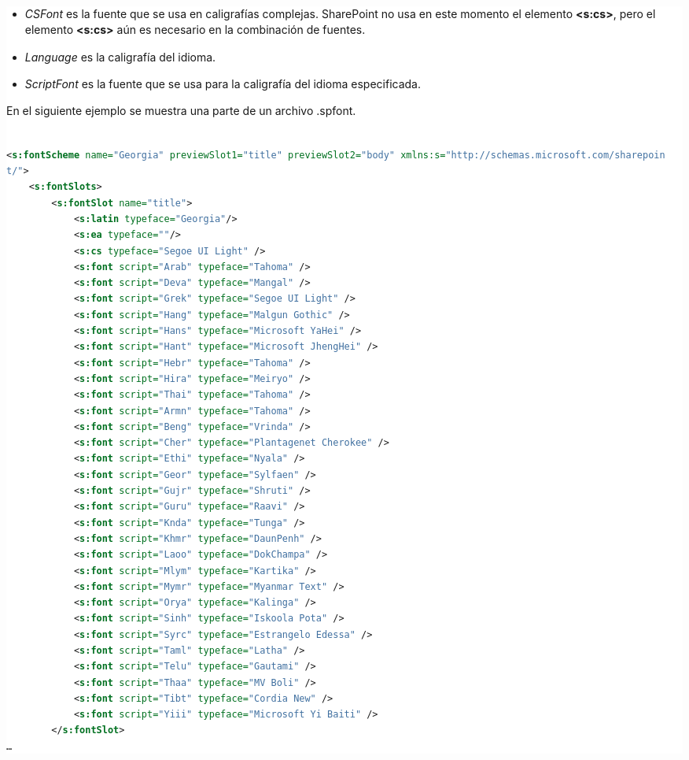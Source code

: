   
-  _CSFont_ es la fuente que se usa en caligrafías complejas. SharePoint no usa en este momento el elemento **<s:cs>**, pero el elemento **<s:cs>** aún es necesario en la combinación de fuentes.
    
  
-  _Language_ es la caligrafía del idioma.
    
  
-  _ScriptFont_ es la fuente que se usa para la caligrafía del idioma especificada.
    
  
En el siguiente ejemplo se muestra una parte de un archivo .spfont.
  
    
    



```XML

<s:fontScheme name="Georgia" previewSlot1="title" previewSlot2="body" xmlns:s="http://schemas.microsoft.com/sharepoint/">
    <s:fontSlots>
        <s:fontSlot name="title">
            <s:latin typeface="Georgia"/>
            <s:ea typeface=""/>
            <s:cs typeface="Segoe UI Light" />
            <s:font script="Arab" typeface="Tahoma" />
            <s:font script="Deva" typeface="Mangal" />
            <s:font script="Grek" typeface="Segoe UI Light" />
            <s:font script="Hang" typeface="Malgun Gothic" />
            <s:font script="Hans" typeface="Microsoft YaHei" />
            <s:font script="Hant" typeface="Microsoft JhengHei" />
            <s:font script="Hebr" typeface="Tahoma" />
            <s:font script="Hira" typeface="Meiryo" />
            <s:font script="Thai" typeface="Tahoma" />
            <s:font script="Armn" typeface="Tahoma" />
            <s:font script="Beng" typeface="Vrinda" />
            <s:font script="Cher" typeface="Plantagenet Cherokee" />
            <s:font script="Ethi" typeface="Nyala" />
            <s:font script="Geor" typeface="Sylfaen" />
            <s:font script="Gujr" typeface="Shruti" />
            <s:font script="Guru" typeface="Raavi" />
            <s:font script="Knda" typeface="Tunga" />
            <s:font script="Khmr" typeface="DaunPenh" />
            <s:font script="Laoo" typeface="DokChampa" />
            <s:font script="Mlym" typeface="Kartika" />
            <s:font script="Mymr" typeface="Myanmar Text" />
            <s:font script="Orya" typeface="Kalinga" />
            <s:font script="Sinh" typeface="Iskoola Pota" />
            <s:font script="Syrc" typeface="Estrangelo Edessa" />
            <s:font script="Taml" typeface="Latha" />
            <s:font script="Telu" typeface="Gautami" />
            <s:font script="Thaa" typeface="MV Boli" />
            <s:font script="Tibt" typeface="Cordia New" />
            <s:font script="Yiii" typeface="Microsoft Yi Baiti" />
        </s:fontSlot>
…
```
